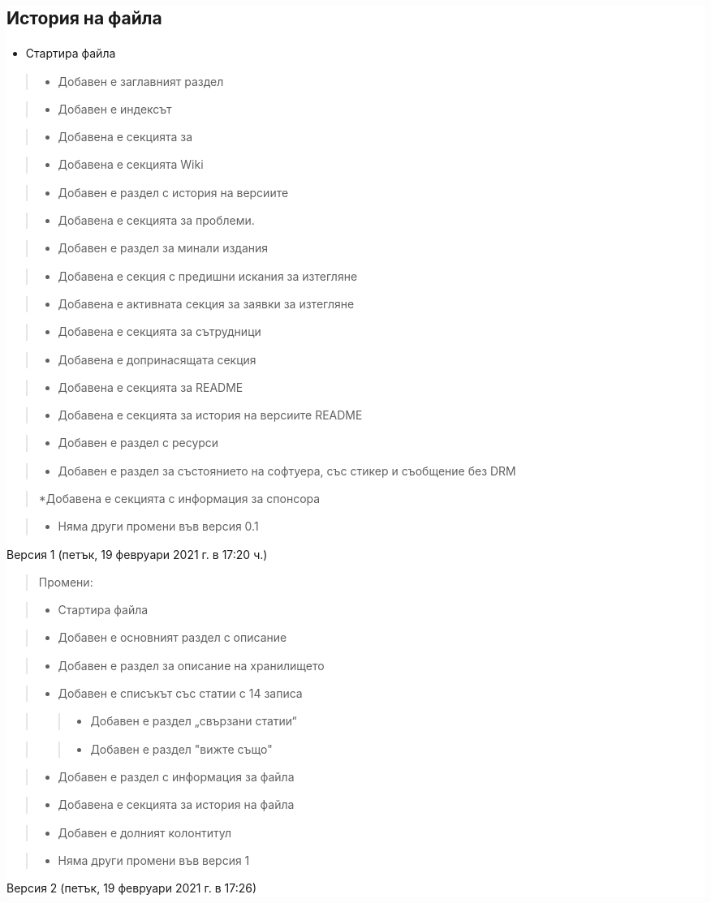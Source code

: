 ## История на файла



 * Стартира файла

> * Добавен е заглавният раздел

> * Добавен е индексът

> * Добавена е секцията за

> * Добавена е секцията Wiki

> * Добавен е раздел с история на версиите

> * Добавена е секцията за проблеми.

> * Добавен е раздел за минали издания

> * Добавена е секция с предишни искания за изтегляне

> * Добавена е активната секция за заявки за изтегляне

> * Добавена е секцията за сътрудници

> * Добавена е допринасящата секция

> * Добавена е секцията за README

> * Добавена е секцията за история на версиите README

> * Добавен е раздел с ресурси

> * Добавен е раздел за състоянието на софтуера, със стикер и съобщение без DRM

> *Добавена е секцията с информация за спонсора

> * Няма други промени във версия 0.1

Версия 1 (петък, 19 февруари 2021 г. в 17:20 ч.)

> Промени:

> * Стартира файла

> * Добавен е основният раздел с описание

> * Добавен е раздел за описание на хранилището

> * Добавен е списъкът със статии с 14 записа

>> * Добавен е раздел „свързани статии“

>> * Добавен е раздел "вижте също"

> * Добавен е раздел с информация за файла

> * Добавена е секцията за история на файла

> * Добавен е долният колонтитул

> * Няма други промени във версия 1

Версия 2 (петък, 19 февруари 2021 г. в 17:26)
